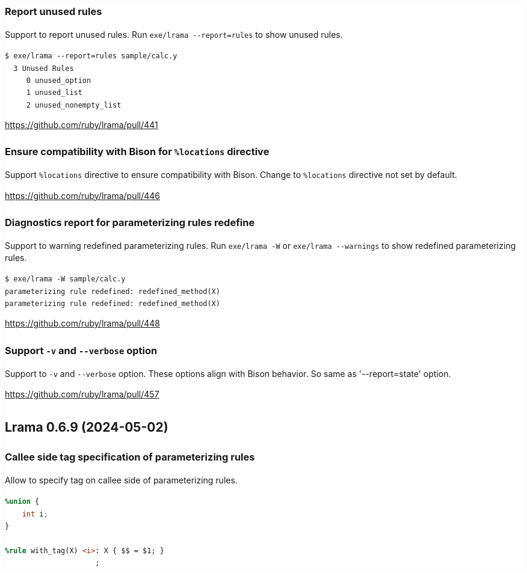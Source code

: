 ### Report unused rules

Support to report unused rules.
Run `exe/lrama --report=rules` to show unused rules.

```console
$ exe/lrama --report=rules sample/calc.y
  3 Unused Rules
     0 unused_option
     1 unused_list
     2 unused_nonempty_list
```

https://github.com/ruby/lrama/pull/441

### Ensure compatibility with Bison for `%locations` directive

Support `%locations` directive to ensure compatibility with Bison.
Change to `%locations` directive not set by default.

https://github.com/ruby/lrama/pull/446

### Diagnostics report for parameterizing rules redefine

Support to warning redefined parameterizing rules.
Run `exe/lrama -W` or  `exe/lrama --warnings` to show redefined parameterizing rules.

```console
$ exe/lrama -W sample/calc.y
parameterizing rule redefined: redefined_method(X)
parameterizing rule redefined: redefined_method(X)
```

https://github.com/ruby/lrama/pull/448

### Support `-v` and `--verbose` option

Support to `-v` and `--verbose` option.
These options align with Bison behavior. So same as '--report=state' option.

https://github.com/ruby/lrama/pull/457

## Lrama 0.6.9 (2024-05-02)

### Callee side tag specification of parameterizing rules

Allow to specify tag on callee side of parameterizing rules.

```yacc
%union {
    int i;
}

%rule with_tag(X) <i>: X { $$ = $1; }
                     ;
```
